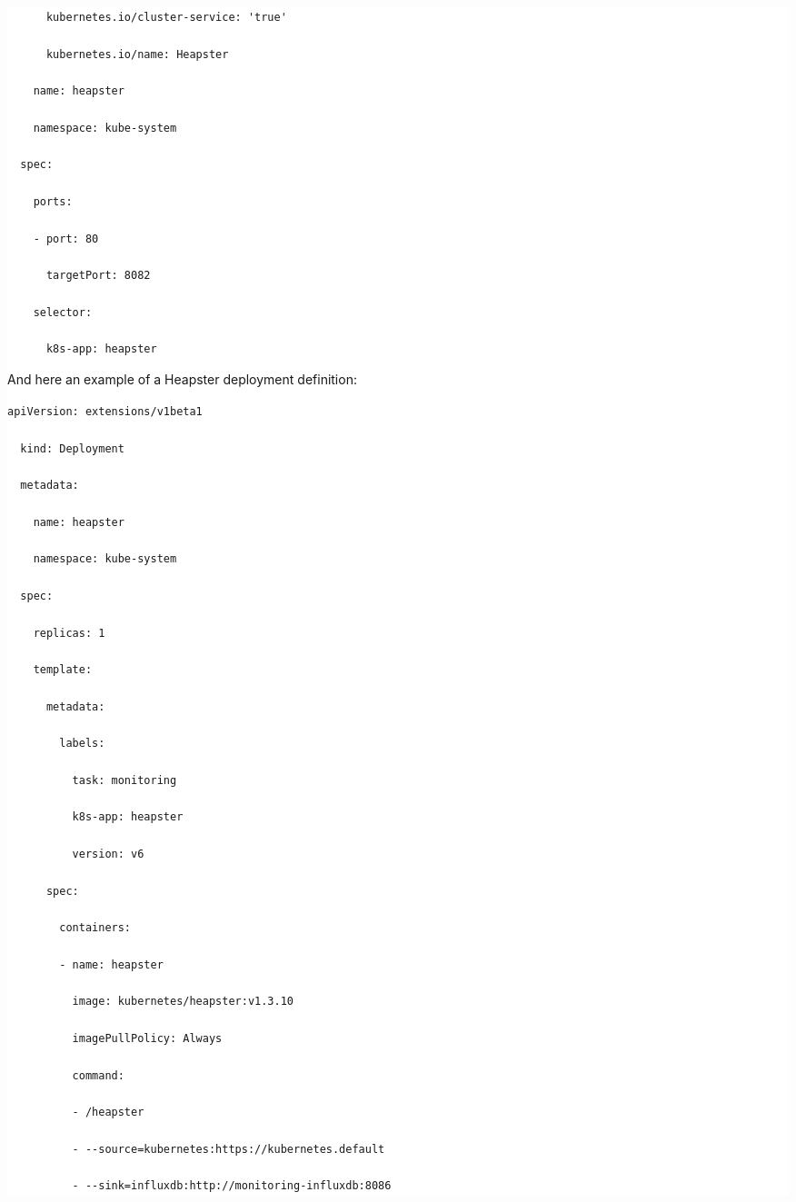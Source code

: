           kubernetes.io/cluster-service: 'true'

          kubernetes.io/name: Heapster

        name: heapster

        namespace: kube-system

      spec:

        ports:

        - port: 80

          targetPort: 8082

        selector:

          k8s-app: heapster


And here an example of a Heapster deployment definition:

    apiVersion: extensions/v1beta1

      kind: Deployment

      metadata:

        name: heapster

        namespace: kube-system

      spec:

        replicas: 1

        template:

          metadata:

            labels:

              task: monitoring

              k8s-app: heapster

              version: v6

          spec:

            containers:

            - name: heapster

              image: kubernetes/heapster:v1.3.10

              imagePullPolicy: Always

              command:

              - /heapster

              - --source=kubernetes:https://kubernetes.default

              - --sink=influxdb:http://monitoring-influxdb:8086

